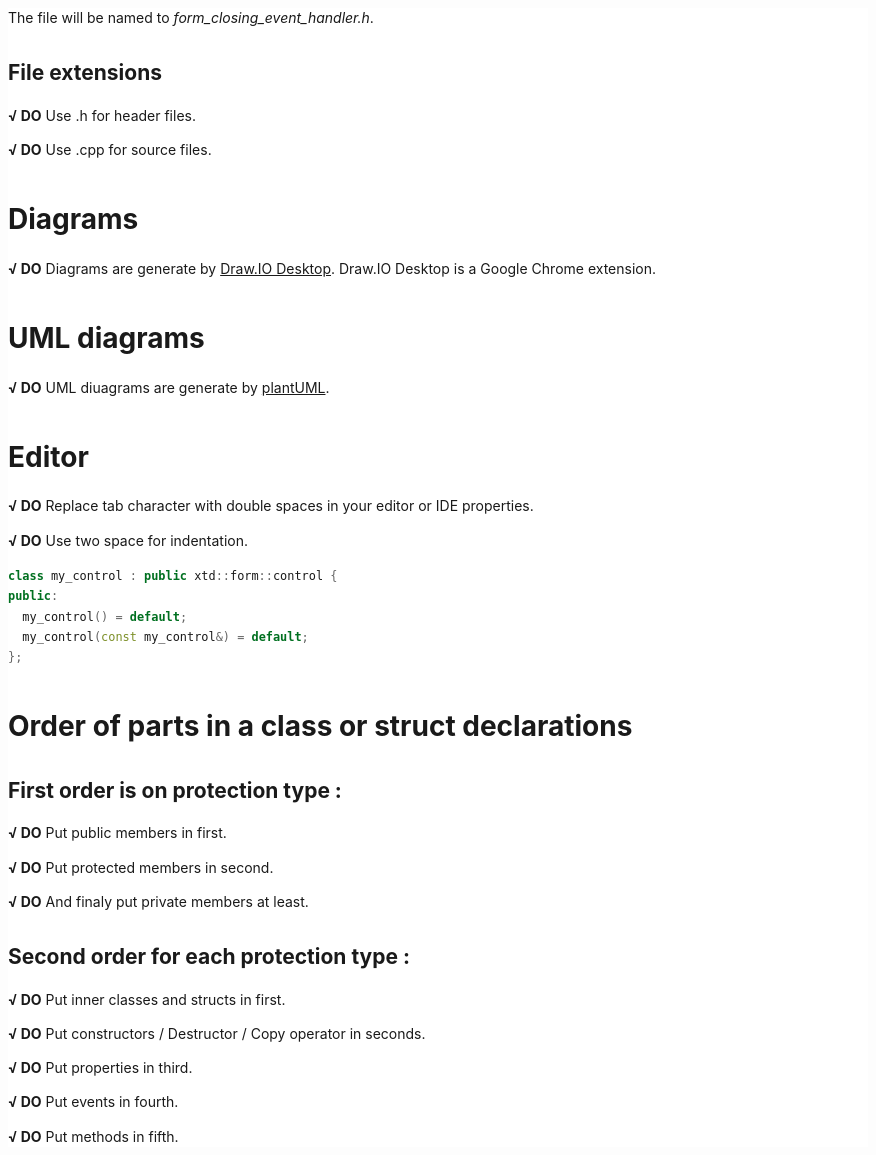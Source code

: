 The file will be named to *form_closing_event_handler.h*.

## File extensions

**√ DO** Use .h for header files.

**√ DO** Use .cpp for source files.

# Diagrams

**√ DO** Diagrams are generate by [Draw.IO Desktop](https://chrome.google.com/webstore/detail/drawio-desktop/pebppomjfocnoigkeepgbmcifnnlndla?hl=en-GB). Draw.IO Desktop is a Google Chrome extension.

# UML diagrams

**√ DO** UML diuagrams are generate by [plantUML](http://plantuml.com).

# Editor

**√ DO** Replace tab character with double spaces in your editor or IDE properties.
 
**√ DO** Use two space for indentation. 

```c++
class my_control : public xtd::form::control {
public:
  my_control() = default;
  my_control(const my_control&) = default;
};
```

# Order of parts in a class or struct declarations

## First order is on protection type : 

**√ DO** Put public members in first.

**√ DO** Put protected members in second.

**√ DO** And finaly put private members at least.

## Second order for each protection type :

**√ DO** Put inner classes and structs in first.

**√ DO** Put constructors / Destructor / Copy operator in seconds.

**√ DO** Put properties in third.

**√ DO** Put events in fourth.

**√ DO** Put methods in fifth.
